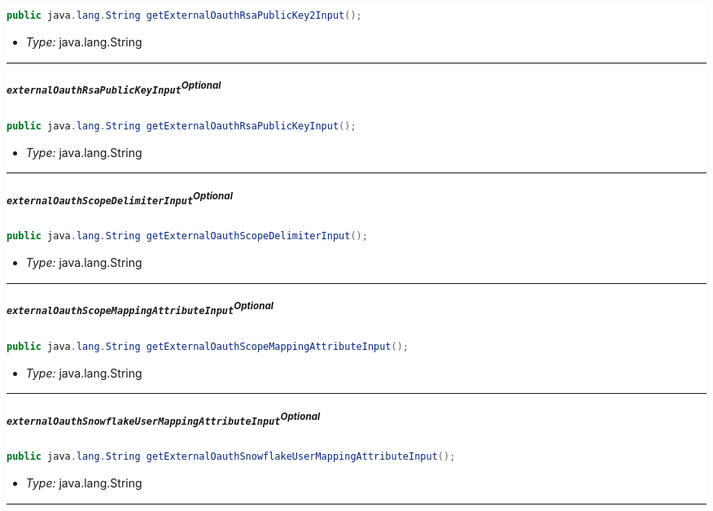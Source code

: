 ```java
public java.lang.String getExternalOauthRsaPublicKey2Input();
```

- *Type:* java.lang.String

---

##### `externalOauthRsaPublicKeyInput`<sup>Optional</sup> <a name="externalOauthRsaPublicKeyInput" id="@cdktf/provider-snowflake.externalOauthIntegration.ExternalOauthIntegration.property.externalOauthRsaPublicKeyInput"></a>

```java
public java.lang.String getExternalOauthRsaPublicKeyInput();
```

- *Type:* java.lang.String

---

##### `externalOauthScopeDelimiterInput`<sup>Optional</sup> <a name="externalOauthScopeDelimiterInput" id="@cdktf/provider-snowflake.externalOauthIntegration.ExternalOauthIntegration.property.externalOauthScopeDelimiterInput"></a>

```java
public java.lang.String getExternalOauthScopeDelimiterInput();
```

- *Type:* java.lang.String

---

##### `externalOauthScopeMappingAttributeInput`<sup>Optional</sup> <a name="externalOauthScopeMappingAttributeInput" id="@cdktf/provider-snowflake.externalOauthIntegration.ExternalOauthIntegration.property.externalOauthScopeMappingAttributeInput"></a>

```java
public java.lang.String getExternalOauthScopeMappingAttributeInput();
```

- *Type:* java.lang.String

---

##### `externalOauthSnowflakeUserMappingAttributeInput`<sup>Optional</sup> <a name="externalOauthSnowflakeUserMappingAttributeInput" id="@cdktf/provider-snowflake.externalOauthIntegration.ExternalOauthIntegration.property.externalOauthSnowflakeUserMappingAttributeInput"></a>

```java
public java.lang.String getExternalOauthSnowflakeUserMappingAttributeInput();
```

- *Type:* java.lang.String

---